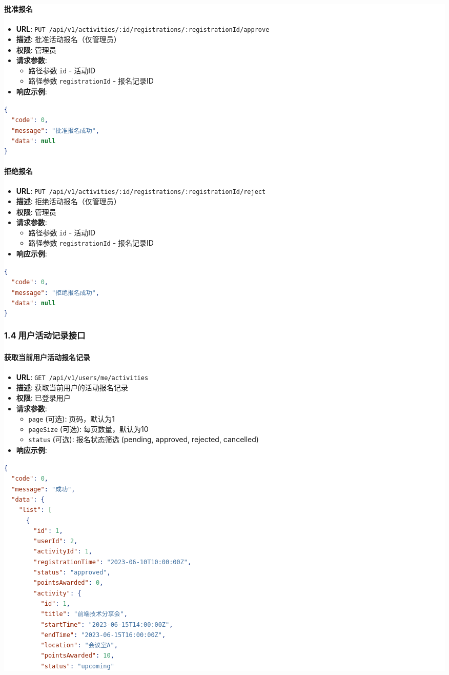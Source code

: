 #### 批准报名
- **URL**: `PUT /api/v1/activities/:id/registrations/:registrationId/approve`
- **描述**: 批准活动报名（仅管理员）
- **权限**: 管理员
- **请求参数**: 
  - 路径参数 `id` - 活动ID
  - 路径参数 `registrationId` - 报名记录ID
- **响应示例**:
```json
{
  "code": 0,
  "message": "批准报名成功",
  "data": null
}
```

#### 拒绝报名
- **URL**: `PUT /api/v1/activities/:id/registrations/:registrationId/reject`
- **描述**: 拒绝活动报名（仅管理员）
- **权限**: 管理员
- **请求参数**: 
  - 路径参数 `id` - 活动ID
  - 路径参数 `registrationId` - 报名记录ID
- **响应示例**:
```json
{
  "code": 0,
  "message": "拒绝报名成功",
  "data": null
}
```

### 1.4 用户活动记录接口

#### 获取当前用户活动报名记录
- **URL**: `GET /api/v1/users/me/activities`
- **描述**: 获取当前用户的活动报名记录
- **权限**: 已登录用户
- **请求参数**:
  - `page` (可选): 页码，默认为1
  - `pageSize` (可选): 每页数量，默认为10
  - `status` (可选): 报名状态筛选 (pending, approved, rejected, cancelled)
- **响应示例**:
```json
{
  "code": 0,
  "message": "成功",
  "data": {
    "list": [
      {
        "id": 1,
        "userId": 2,
        "activityId": 1,
        "registrationTime": "2023-06-10T10:00:00Z",
        "status": "approved",
        "pointsAwarded": 0,
        "activity": {
          "id": 1,
          "title": "前端技术分享会",
          "startTime": "2023-06-15T14:00:00Z",
          "endTime": "2023-06-15T16:00:00Z",
          "location": "会议室A",
          "pointsAwarded": 10,
          "status": "upcoming"
```
